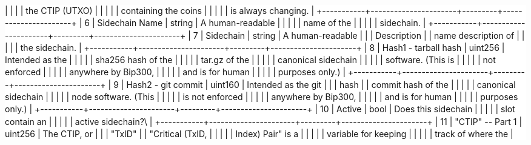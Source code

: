 |           |                      |         | the CTIP (UTXO)      |
|           |                      |         | containing the coins |
|           |                      |         | is always changing.  |
+-----------+----------------------+---------+----------------------+
| 6         | Sidechain Name       | string  | A human-readable     |
|           |                      |         | name of the          |
|           |                      |         | sidechain.           |
+-----------+----------------------+---------+----------------------+
| 7         | Sidechain            | string  | A human-readable     |
|           | Description          |         | name description of  |
|           |                      |         | the sidechain.       |
+-----------+----------------------+---------+----------------------+
| 8         | Hash1 - tarball hash | uint256 | Intended as the      |
|           |                      |         | sha256 hash of the   |
|           |                      |         | tar.gz of the        |
|           |                      |         | canonical sidechain  |
|           |                      |         | software. (This is   |
|           |                      |         | not enforced         |
|           |                      |         | anywhere by Bip300,  |
|           |                      |         | and is for human     |
|           |                      |         | purposes only.)      |
+-----------+----------------------+---------+----------------------+
| 9         | Hash2 - git commit   | uint160 | Intended as the git  |
|           | hash                 |         | commit hash of the   |
|           |                      |         | canonical sidechain  |
|           |                      |         | node software. (This |
|           |                      |         | is not enforced      |
|           |                      |         | anywhere by Bip300,  |
|           |                      |         | and is for human     |
|           |                      |         | purposes only.)      |
+-----------+----------------------+---------+----------------------+
| 10        | Active               | bool    | Does this sidechain  |
|           |                      |         | slot contain an      |
|           |                      |         | active sidechain?\   |
+-----------+----------------------+---------+----------------------+
| 11        | \"CTIP\" \-- Part 1  | uint256 | The CTIP, or         |
|           | \"TxID\"             |         | \"Critical (TxID,    |
|           |                      |         | Index) Pair\" is a   |
|           |                      |         | variable for keeping |
|           |                      |         | track of where the   |
